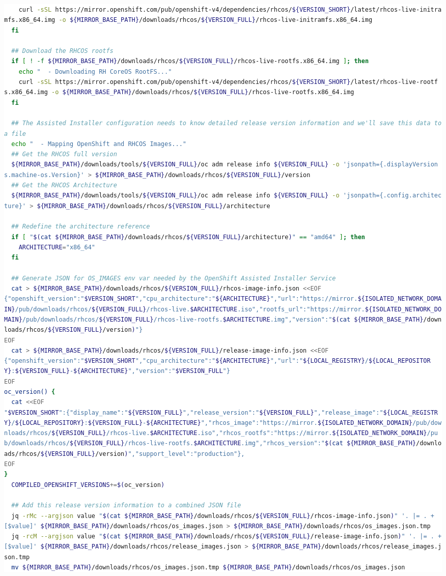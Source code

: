 ```bash
    curl -sSL https://mirror.openshift.com/pub/openshift-v4/dependencies/rhcos/${VERSION_SHORT}/latest/rhcos-live-initramfs.x86_64.img -o ${MIRROR_BASE_PATH}/downloads/rhcos/${VERSION_FULL}/rhcos-live-initramfs.x86_64.img
  fi

  ## Download the RHCOS rootfs
  if [ ! -f ${MIRROR_BASE_PATH}/downloads/rhcos/${VERSION_FULL}/rhcos-live-rootfs.x86_64.img ]; then
    echo "  - Downloading RH CoreOS RootFS..."
    curl -sSL https://mirror.openshift.com/pub/openshift-v4/dependencies/rhcos/${VERSION_SHORT}/latest/rhcos-live-rootfs.x86_64.img -o ${MIRROR_BASE_PATH}/downloads/rhcos/${VERSION_FULL}/rhcos-live-rootfs.x86_64.img
  fi
  
  ## The Assisted Installer configuration needs to know detailed release version information and we'll save this data to a file
  echo "  - Mapping OpenShift and RHCOS Images..."
  ## Get the RHCOS full version
  ${MIRROR_BASE_PATH}/downloads/tools/${VERSION_FULL}/oc adm release info ${VERSION_FULL} -o 'jsonpath={.displayVersions.machine-os.Version}' > ${MIRROR_BASE_PATH}/downloads/rhcos/${VERSION_FULL}/version
  ## Get the RHCOS Architecture
  ${MIRROR_BASE_PATH}/downloads/tools/${VERSION_FULL}/oc adm release info ${VERSION_FULL} -o 'jsonpath={.config.architecture}' > ${MIRROR_BASE_PATH}/downloads/rhcos/${VERSION_FULL}/architecture
  
  ## Redefine the architecture reference
  if [ "$(cat ${MIRROR_BASE_PATH}/downloads/rhcos/${VERSION_FULL}/architecture)" == "amd64" ]; then
    ARCHITECTURE="x86_64"
  fi

  ## Generate JSON for OS_IMAGES env var needed by the OpenShift Assisted Installer Service
  cat > ${MIRROR_BASE_PATH}/downloads/rhcos/${VERSION_FULL}/rhcos-image-info.json <<EOF
{"openshift_version":"$VERSION_SHORT","cpu_architecture":"${ARCHITECTURE}","url":"https://mirror.${ISOLATED_NETWORK_DOMAIN}/pub/downloads/rhcos/${VERSION_FULL}/rhcos-live.$ARCHITECTURE.iso","rootfs_url":"https://mirror.${ISOLATED_NETWORK_DOMAIN}/pub/downloads/rhcos/${VERSION_FULL}/rhcos-live-rootfs.$ARCHITECTURE.img","version":"$(cat ${MIRROR_BASE_PATH}/downloads/rhcos/${VERSION_FULL}/version)"}
EOF
  cat > ${MIRROR_BASE_PATH}/downloads/rhcos/${VERSION_FULL}/release-image-info.json <<EOF
{"openshift_version":"$VERSION_SHORT","cpu_architecture":"${ARCHITECTURE}","url":"${LOCAL_REGISTRY}/${LOCAL_REPOSITORY}:${VERSION_FULL}-${ARCHITECTURE}","version":"$VERSION_FULL"}
EOF
oc_version() {
  cat <<EOF
"$VERSION_SHORT":{"display_name":"${VERSION_FULL}","release_version":"${VERSION_FULL}","release_image":"${LOCAL_REGISTRY}/${LOCAL_REPOSITORY}:${VERSION_FULL}-${ARCHITECTURE}","rhcos_image":"https://mirror.${ISOLATED_NETWORK_DOMAIN}/pub/downloads/rhcos/${VERSION_FULL}/rhcos-live.$ARCHITECTURE.iso","rhcos_rootfs":"https://mirror.${ISOLATED_NETWORK_DOMAIN}/pub/downloads/rhcos/${VERSION_FULL}/rhcos-live-rootfs.$ARCHITECTURE.img","rhcos_version":"$(cat ${MIRROR_BASE_PATH}/downloads/rhcos/${VERSION_FULL}/version)","support_level":"production"},
EOF
}
  COMPILED_OPENSHIFT_VERSIONS+=$(oc_version)

  ## Add this release version information to a combined JSON file
  jq -rMc --argjson value "$(cat ${MIRROR_BASE_PATH}/downloads/rhcos/${VERSION_FULL}/rhcos-image-info.json)" '. |= . + [$value]' ${MIRROR_BASE_PATH}/downloads/rhcos/os_images.json > ${MIRROR_BASE_PATH}/downloads/rhcos/os_images.json.tmp
  jq -rcM --argjson value "$(cat ${MIRROR_BASE_PATH}/downloads/rhcos/${VERSION_FULL}/release-image-info.json)" '. |= . + [$value]' ${MIRROR_BASE_PATH}/downloads/rhcos/release_images.json > ${MIRROR_BASE_PATH}/downloads/rhcos/release_images.json.tmp
  mv ${MIRROR_BASE_PATH}/downloads/rhcos/os_images.json.tmp ${MIRROR_BASE_PATH}/downloads/rhcos/os_images.json
```